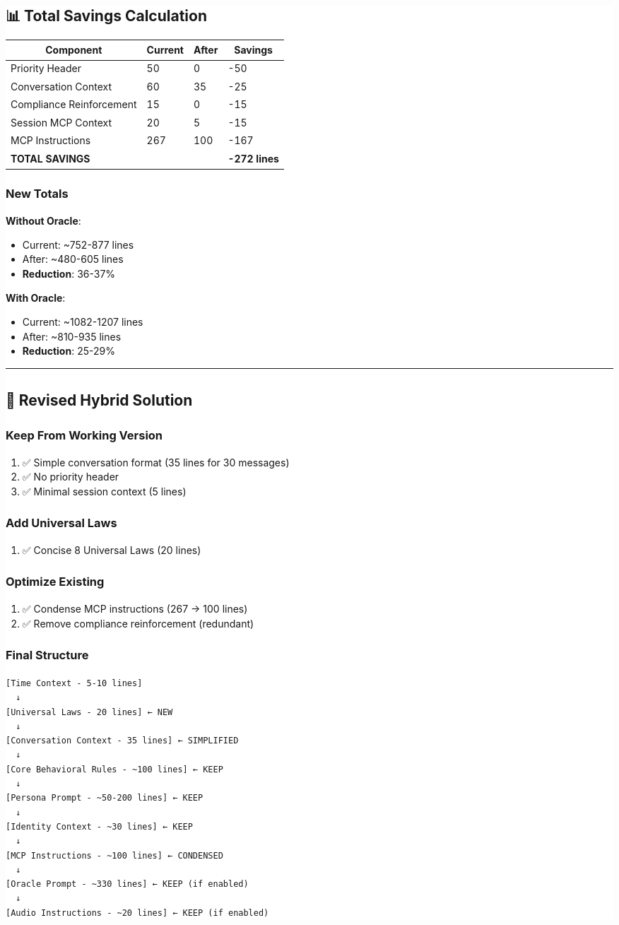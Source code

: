 ## 📊 Total Savings Calculation

| Component | Current | After | Savings |
|-----------|---------|-------|---------|
| Priority Header | 50 | 0 | -50 |
| Conversation Context | 60 | 35 | -25 |
| Compliance Reinforcement | 15 | 0 | -15 |
| Session MCP Context | 20 | 5 | -15 |
| MCP Instructions | 267 | 100 | -167 |
| **TOTAL SAVINGS** | | | **-272 lines** |

### **New Totals**

**Without Oracle**:
- Current: ~752-877 lines
- After: ~480-605 lines
- **Reduction**: 36-37%

**With Oracle**:
- Current: ~1082-1207 lines
- After: ~810-935 lines
- **Reduction**: 25-29%

---

## 🎯 Revised Hybrid Solution

### **Keep From Working Version**
1. ✅ Simple conversation format (35 lines for 30 messages)
2. ✅ No priority header
3. ✅ Minimal session context (5 lines)

### **Add Universal Laws**
1. ✅ Concise 8 Universal Laws (20 lines)

### **Optimize Existing**
1. ✅ Condense MCP instructions (267 → 100 lines)
2. ✅ Remove compliance reinforcement (redundant)

### **Final Structure**

```
[Time Context - 5-10 lines]
  ↓
[Universal Laws - 20 lines] ← NEW
  ↓
[Conversation Context - 35 lines] ← SIMPLIFIED
  ↓
[Core Behavioral Rules - ~100 lines] ← KEEP
  ↓
[Persona Prompt - ~50-200 lines] ← KEEP
  ↓
[Identity Context - ~30 lines] ← KEEP
  ↓
[MCP Instructions - ~100 lines] ← CONDENSED
  ↓
[Oracle Prompt - ~330 lines] ← KEEP (if enabled)
  ↓
[Audio Instructions - ~20 lines] ← KEEP (if enabled)
```